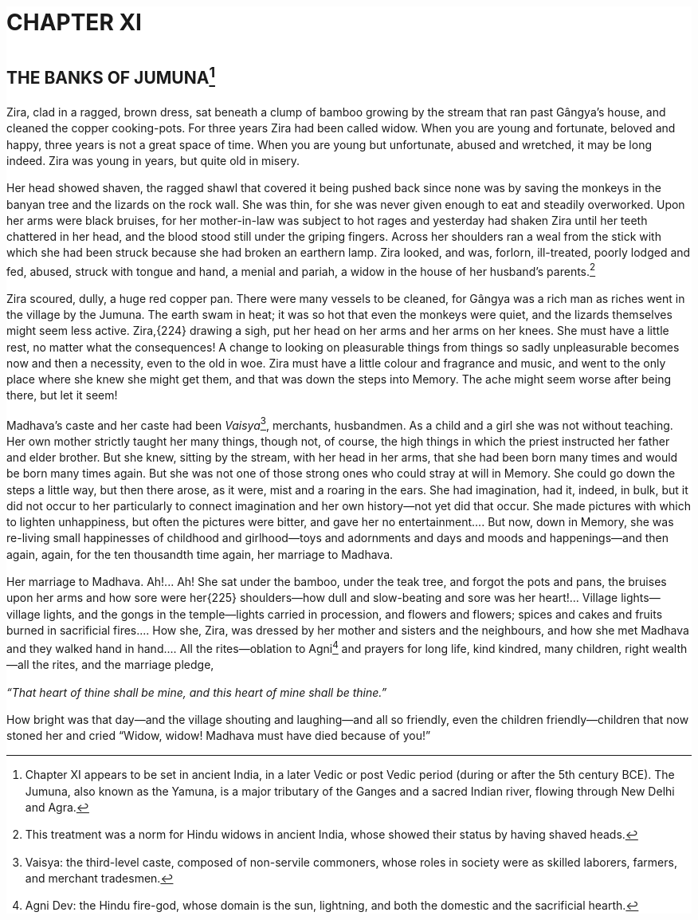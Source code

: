 # CHAPTER XI

## THE BANKS OF JUMUNA[^1]

Zira, clad in a ragged, brown dress, sat beneath a clump of bamboo growing by the stream that ran past Gângya’s house, and cleaned the copper cooking-pots. For three years Zira had been called widow. When you are young and fortunate, beloved and happy, three years is not a great space of time. When you are young but unfortunate, abused and wretched, it may be long indeed. Zira was young in years, but quite old in misery.

Her head showed shaven, the ragged shawl that covered it being pushed back since none was by saving the monkeys in the banyan tree and the lizards on the rock wall. She was thin, for she was never given enough to eat and steadily overworked. Upon her arms were black bruises, for her mother-in-law was subject to hot rages and yesterday had shaken Zira until her teeth chattered in her head, and the blood stood still under the griping fingers. Across her shoulders ran a weal from the stick with which she had been struck because she had broken an earthern lamp. Zira looked, and was, forlorn, ill-treated, poorly lodged and fed, abused, struck with tongue and hand, a menial and pariah, a widow in the house of her husband’s parents.[^2]

Zira scoured, dully, a huge red copper pan. There were many vessels to be cleaned, for Gângya was a rich man as riches went in the village by the Jumuna. The earth swam in heat; it was so hot that even the monkeys were quiet, and the lizards themselves might seem less active. Zira,{224} drawing a sigh, put her head on her arms and her arms on her knees. She must have a little rest, no matter what the consequences! A change to looking on pleasurable things from things so sadly unpleasurable becomes now and then a necessity, even to the old in woe. Zira must have a little colour and fragrance and music, and went to the only place where she knew she might get them, and that was down the steps into Memory. The ache might seem worse after being there, but let it seem!

Madhava’s caste and her caste had been *Vaisya*[^3], merchants, husbandmen. As a child and a girl she was not without teaching. Her own mother strictly taught her many things, though not, of course, the high things in which the priest instructed her father and elder brother. But she knew, sitting by the stream, with her head in her arms, that she had been born many times and would be born many times again. But she was not one of those strong ones who could stray at will in Memory. She could go down the steps a little way, but then there arose, as it were, mist and a roaring in the ears. She had imagination, had it, indeed, in bulk, but it did not occur to her particularly to connect imagination and her own history—not yet did that occur. She made pictures with which to lighten unhappiness, but often the pictures were bitter, and gave her no entertainment.... But now, down in Memory, she was re-living small happinesses of childhood and girlhood—toys and adornments and days and moods and happenings—and then again, again, for the ten thousandth time again, her marriage to Madhava.

Her marriage to Madhava. Ah!... Ah! She sat under the bamboo, under the teak tree, and forgot the pots and pans, the bruises upon her arms and how sore were her{225} shoulders—how dull and slow-beating and sore was her heart!... Village lights—village lights, and the gongs in the temple—lights carried in procession, and flowers and flowers; spices and cakes and fruits burned in sacrificial fires.... How she, Zira, was dressed by her mother and sisters and the neighbours, and how she met Madhava and they walked hand in hand.... All the rites—oblation to Agni[^4] and prayers for long life, kind kindred, many children, right wealth—all the rites, and the marriage pledge,

*“That heart of thine shall be mine, and this heart of mine shall be thine.”*

How bright was that day—and the village shouting and laughing—and all so friendly, even the children friendly—children that now stoned her and cried “Widow, widow! Madhava must have died because of you!”


[^1]: Chapter XI appears to be set in ancient India, in a later Vedic or post Vedic period (during or after the 5th century BCE).  The Jumuna, also known as the Yamuna, is a major tributary of the Ganges and a sacred Indian river, flowing through New Delhi and Agra.  
[^2]: This treatment was a norm for Hindu widows in ancient India, whose showed their status by having shaved heads.  
[^3]: Vaisya: the third-level caste, composed of non-servile commoners, whose roles in society were as skilled laborers, farmers, and merchant tradesmen.  
[^4]: Agni Dev: the Hindu fire-god, whose domain is the sun, lightning, and both the domestic and the sacrificial hearth. 
[^5]: sessamum: sessamum indicum is the botanical name for the sesame plant, which produces oil-rich seeds. 
[^6]: chela: a Hindu disciple of a swami. 
[^7]: Brahmin, Sudra: respectively, the highest and lowest castes of the Hindu social order.